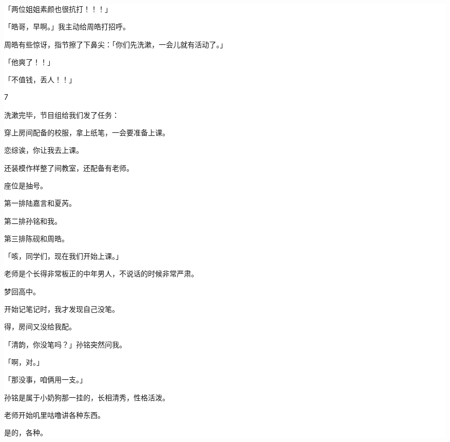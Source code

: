 「两位姐姐素颜也很抗打！！！」


「皓哥，早啊。」我主动给周皓打招呼。


周皓有些惊讶，指节擦了下鼻尖：「你们先洗漱，一会儿就有活动了。」


「他爽了！！」


「不值钱，丢人！！」


7


洗漱完毕，节目组给我们发了任务：


穿上房间配备的校服，拿上纸笔，一会要准备上课。


恋综诶，你让我去上课。


还装模作样整了间教室，还配备有老师。


座位是抽号。


第一排陆嘉言和夏芮。


第二排孙铭和我。


第三排陈砚和周皓。


「咳，同学们，现在我们开始上课。」


老师是个长得非常板正的中年男人，不说话的时候非常严肃。


梦回高中。


开始记笔记时，我才发现自己没笔。


得，房间又没给我配。


「清韵，你没笔吗？」孙铭突然问我。


「啊，对。」


「那没事，咱俩用一支。」


孙铭是属于小奶狗那一挂的，长相清秀，性格活泼。


老师开始叽里咕噜讲各种东西。


是的，各种。
